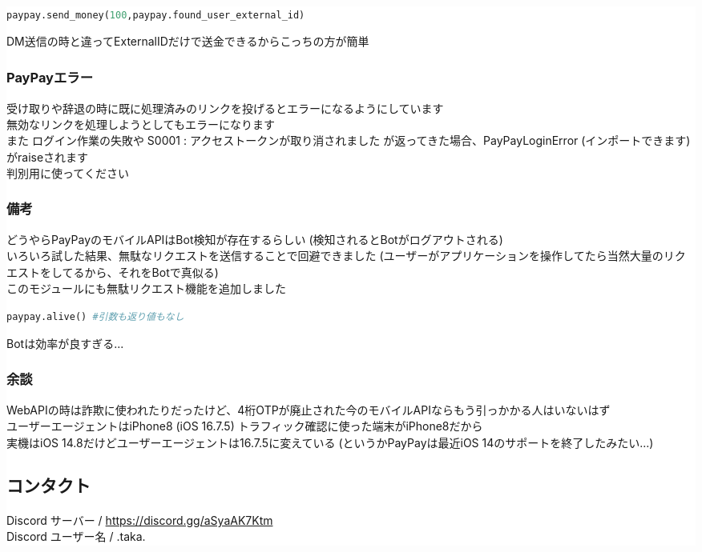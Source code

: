 ```py
paypay.send_money(100,paypay.found_user_external_id)
```
DM送信の時と違ってExternalIDだけで送金できるからこっちの方が簡単
### PayPayエラー
受け取りや辞退の時に既に処理済みのリンクを投げるとエラーになるようにしています  
無効なリンクを処理しようとしてもエラーになります  
また ログイン作業の失敗や S0001 : アクセストークンが取り消されました が返ってきた場合、PayPayLoginError (インポートできます) がraiseされます    
判別用に使ってください  
### 備考
どうやらPayPayのモバイルAPIはBot検知が存在するらしい (検知されるとBotがログアウトされる)  
いろいろ試した結果、無駄なリクエストを送信することで回避できました (ユーザーがアプリケーションを操作してたら当然大量のリクエストをしてるから、それをBotで真似る)  
このモジュールにも無駄リクエスト機能を追加しました  
```py
paypay.alive() #引数も返り値もなし
```
Botは効率が良すぎる...
### 余談
WebAPIの時は詐欺に使われたりだったけど、4桁OTPが廃止された今のモバイルAPIならもう引っかかる人はいないはず  
ユーザーエージェントはiPhone8 (iOS 16.7.5) トラフィック確認に使った端末がiPhone8だから  
実機はiOS 14.8だけどユーザーエージェントは16.7.5に変えている (というかPayPayは最近iOS 14のサポートを終了したみたい...)
## コンタクト  
Discord サーバー / https://discord.gg/aSyaAK7Ktm  
Discord ユーザー名 / .taka.  
